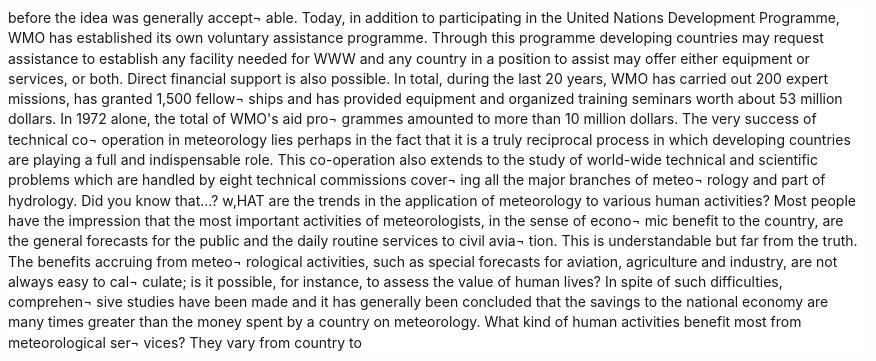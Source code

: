before the idea was generally accept¬
able.
Today, in addition to participating
in the United Nations Development
Programme, WMO has established its
own voluntary assistance programme.
Through this programme developing
countries may request assistance to
establish any facility needed for WWW
and any country in a position to assist
may offer either equipment or services,
or both. Direct financial support is
also possible.
In total, during the last 20 years,
WMO has carried out 200 expert
missions, has granted 1,500 fellow¬
ships and has provided equipment and
organized training seminars worth
about 53 million dollars. In 1972
alone, the total of WMO's aid pro¬
grammes amounted to more than
10 million dollars.
The very success of technical co¬
operation in meteorology lies perhaps
in the fact that it is a truly reciprocal
process in which developing countries
are playing a full and indispensable
role.
This co-operation also extends to the
study of world-wide technical and
scientific problems which are handled
by eight technical commissions cover¬
ing all the major branches of meteo¬
rology and part of hydrology.
Did
you
know
that...?
w,HAT are the trends in the
application of meteorology to various
human activities?
Most people have the impression
that the most important activities of
meteorologists, in the sense of econo¬
mic benefit to the country, are the
general forecasts for the public and
the daily routine services to civil avia¬
tion. This is understandable but far
from the truth.
The benefits accruing from meteo¬
rological activities, such as special
forecasts for aviation, agriculture and
industry, are not always easy to cal¬
culate; is it possible, for instance, to
assess the value of human lives? In
spite of such difficulties, comprehen¬
sive studies have been made and it
has generally been concluded that the
savings to the national economy are
many times greater than the money
spent by a country on meteorology.
What kind of human activities
benefit most from meteorological ser¬
vices? They vary from country to